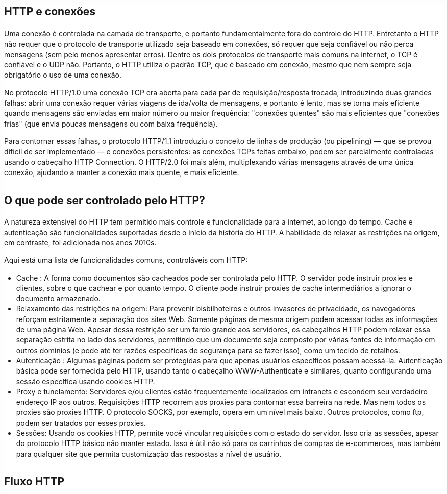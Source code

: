 ## HTTP e conexões

Uma conexão é controlada na camada de transporte, e portanto fundamentalmente fora do controle do HTTP. Entretanto o HTTP não requer que o protocolo de transporte utilizado seja baseado em conexões, só requer que seja confiável ou não perca mensagens (sem pelo menos apresentar erros). Dentre os dois protocolos de transporte mais comuns na internet, o TCP é confiável e o UDP não. Portanto, o HTTP utiliza o padrão TCP, que é baseado em conexão, mesmo que nem sempre seja obrigatório o uso de uma conexão.

No protocolo HTTP/1.0 uma conexão TCP era aberta para cada par de requisição/resposta trocada, introduzindo duas grandes falhas: abrir uma conexão requer várias viagens de ida/volta de mensagens, e portanto é lento, mas se torna mais eficiente quando mensagens são enviadas em maior número ou maior frequência: "conexões quentes" são mais eficientes que "conexões frias" (que envia poucas mensagens ou com baixa frequência).

Para contornar essas falhas, o protocolo HTTP/1.1 introduziu o conceito de linhas de produção (ou pipelining) — que se provou difícil de ser implementado — e conexões persistentes: as conexões TCPs feitas embaixo, podem ser parcialmente controladas usando o cabeçalho HTTP Connection. O HTTP/2.0 foi mais além, multiplexando várias mensagens através de uma única conexão, ajudando a manter a conexão mais quente, e mais eficiente.


## O que pode ser controlado pelo HTTP?

A natureza extensível do HTTP tem permitido mais controle e funcionalidade para a internet, ao longo do tempo. Cache e autenticação são funcionalidades suportadas desde o início da história do HTTP. A habilidade de relaxar as restrições na origem, em contraste, foi adicionada nos anos 2010s.


Aqui está uma lista de funcionalidades comuns, controláveis com HTTP:

- Cache : A forma como documentos são cacheados pode ser controlada pelo HTTP. O servidor pode instruir proxies e clientes, sobre o que cachear e por quanto tempo. O cliente pode instruir proxies de cache intermediários a ignorar o documento armazenado.
- Relaxamento das restrições na origem: Para prevenir bisbilhoteiros e outros invasores de privacidade, os navegadores reforçam estritamente a separação dos sites Web. Somente páginas de mesma origem podem acessar todas as informações de uma página Web. Apesar dessa restrição ser um fardo grande aos servidores, os cabeçalhos HTTP podem relaxar essa separação estrita no lado dos servidores, permitindo que um documento seja composto por várias fontes de informação em outros domínios (e pode até ter razões específicas de segurança para se fazer isso), como um tecido de retalhos.
- Autenticação : Algumas páginas podem ser protegidas para que apenas usuários específicos possam acessá-la. Autenticação básica pode ser fornecida pelo HTTP, usando tanto o cabeçalho WWW-Authenticate e similares, quanto configurando uma sessão específica usando cookies HTTP.
- Proxy e tunelamento: Servidores e/ou clientes estão frequentemente localizados em intranets e escondem seu verdadeiro endereço IP aos outros. Requisições HTTP recorrem aos proxies para contornar essa barreira na rede. Mas nem todos os proxies são proxies HTTP. O protocolo SOCKS, por exemplo, opera em um nível mais baixo. Outros protocolos, como ftp, podem ser tratados por esses proxies.
- Sessões: Usando os cookies HTTP, permite você vincular requisições com o estado do servidor. Isso cria as sessões, apesar do protocolo HTTP básico não manter estado. Isso é útil não só para os carrinhos de compras de e-commerces, mas também para qualquer site que permita customização das respostas a nível de usuário.


## Fluxo HTTP
